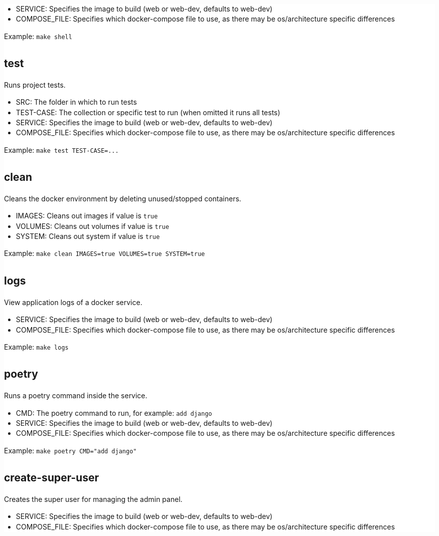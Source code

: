 * SERVICE: Specifies the image to build (web or web-dev, defaults to web-dev)
* COMPOSE_FILE: Specifies which docker-compose file to use, as there may be os/architecture specific differences

Example: `make shell`

## test

Runs project tests.

* SRC: The folder in which to run tests
* TEST-CASE: The collection or specific test to run (when omitted it runs all tests)
* SERVICE: Specifies the image to build (web or web-dev, defaults to web-dev)
* COMPOSE_FILE: Specifies which docker-compose file to use, as there may be os/architecture specific differences

Example: `make test TEST-CASE=...`

## clean

Cleans the docker environment by deleting unused/stopped containers.

* IMAGES: Cleans out images if value is `true`
* VOLUMES: Cleans out volumes if value is `true`
* SYSTEM: Cleans out system if value is `true`

Example: `make clean IMAGES=true VOLUMES=true SYSTEM=true`

## logs

View application logs of a docker service.

* SERVICE: Specifies the image to build (web or web-dev, defaults to web-dev)
* COMPOSE_FILE: Specifies which docker-compose file to use, as there may be os/architecture specific differences

Example: `make logs`

## poetry

Runs a poetry command inside the service.

* CMD: The poetry command to run, for example: `add django`
* SERVICE: Specifies the image to build (web or web-dev, defaults to web-dev)
* COMPOSE_FILE: Specifies which docker-compose file to use, as there may be os/architecture specific differences

Example: `make poetry CMD="add django"`

## create-super-user

Creates the super user for managing the admin panel.

* SERVICE: Specifies the image to build (web or web-dev, defaults to web-dev)
* COMPOSE_FILE: Specifies which docker-compose file to use, as there may be os/architecture specific differences
